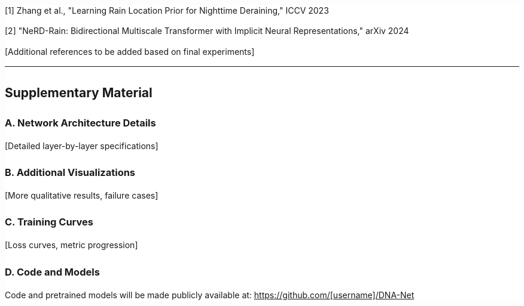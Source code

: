 [1] Zhang et al., "Learning Rain Location Prior for Nighttime Deraining," ICCV 2023

[2] "NeRD-Rain: Bidirectional Multiscale Transformer with Implicit Neural Representations," arXiv 2024

[Additional references to be added based on final experiments]

---

## Supplementary Material

### A. Network Architecture Details

[Detailed layer-by-layer specifications]

### B. Additional Visualizations

[More qualitative results, failure cases]

### C. Training Curves

[Loss curves, metric progression]

### D. Code and Models

Code and pretrained models will be made publicly available at:
https://github.com/[username]/DNA-Net
